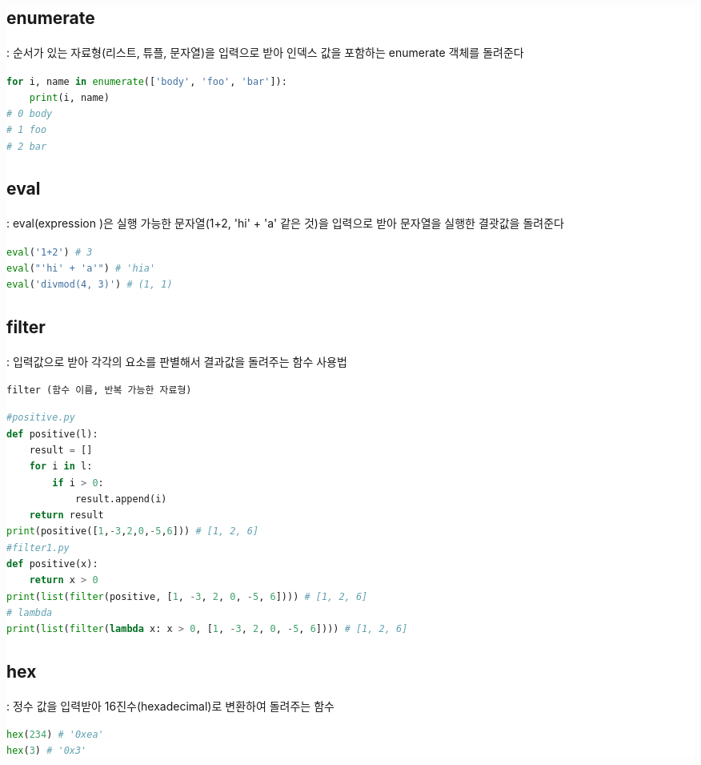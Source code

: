 ## enumerate

: 순서가 있는 자료형\(리스트, 튜플, 문자열\)을 입력으로 받아 인덱스 값을 포함하는 enumerate 객체를 돌려준다

```python
for i, name in enumerate(['body', 'foo', 'bar']):
    print(i, name)
# 0 body
# 1 foo
# 2 bar
```

## eval

: eval\(expression \)은 실행 가능한 문자열\(1+2, 'hi' + 'a' 같은 것\)을 입력으로 받아 문자열을 실행한 결괏값을 돌려준다

```python
eval('1+2') # 3
eval("'hi' + 'a'") # 'hia'
eval('divmod(4, 3)') # (1, 1)
```

## filter

: 입력값으로 받아 각각의 요소를 판별해서 결과값을 돌려주는 함수 사용법

```text
filter (함수 이름, 반복 가능한 자료형)
```

```python
#positive.py 
def positive(l): 
    result = [] 
    for i in l: 
        if i > 0: 
            result.append(i) 
    return result
print(positive([1,-3,2,0,-5,6])) # [1, 2, 6]
#filter1.py
def positive(x):
    return x > 0
print(list(filter(positive, [1, -3, 2, 0, -5, 6]))) # [1, 2, 6]
# lambda
print(list(filter(lambda x: x > 0, [1, -3, 2, 0, -5, 6]))) # [1, 2, 6]
```

## hex

: 정수 값을 입력받아 16진수\(hexadecimal\)로 변환하여 돌려주는 함수

```python
hex(234) # '0xea'
hex(3) # '0x3'
```
